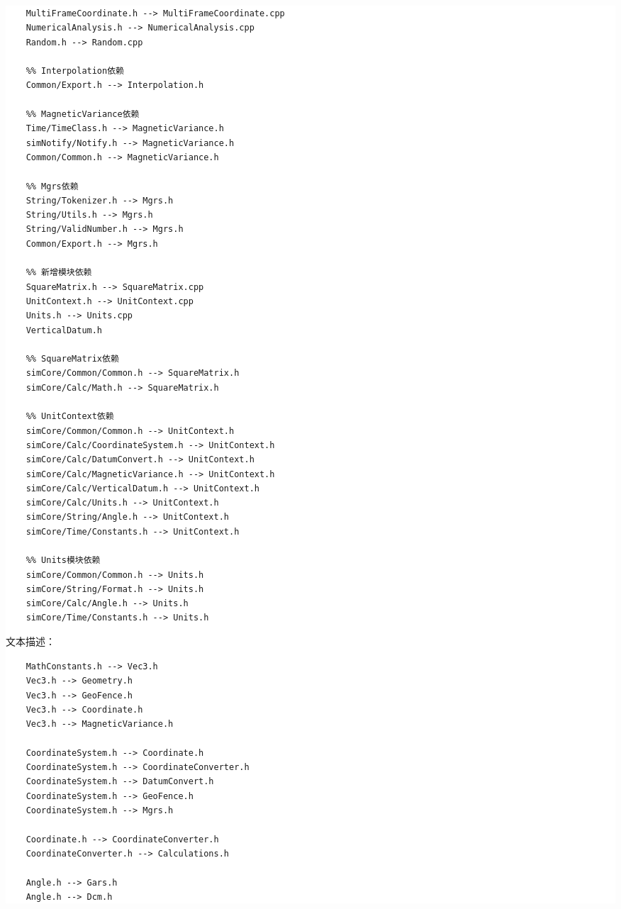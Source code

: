 ```mermaid
    MultiFrameCoordinate.h --> MultiFrameCoordinate.cpp
    NumericalAnalysis.h --> NumericalAnalysis.cpp
    Random.h --> Random.cpp
    
    %% Interpolation依赖
    Common/Export.h --> Interpolation.h
    
    %% MagneticVariance依赖
    Time/TimeClass.h --> MagneticVariance.h
    simNotify/Notify.h --> MagneticVariance.h
    Common/Common.h --> MagneticVariance.h
    
    %% Mgrs依赖
    String/Tokenizer.h --> Mgrs.h
    String/Utils.h --> Mgrs.h
    String/ValidNumber.h --> Mgrs.h
    Common/Export.h --> Mgrs.h
    
    %% 新增模块依赖
    SquareMatrix.h --> SquareMatrix.cpp
    UnitContext.h --> UnitContext.cpp
    Units.h --> Units.cpp
    VerticalDatum.h
    
    %% SquareMatrix依赖
    simCore/Common/Common.h --> SquareMatrix.h
    simCore/Calc/Math.h --> SquareMatrix.h
    
    %% UnitContext依赖
    simCore/Common/Common.h --> UnitContext.h
    simCore/Calc/CoordinateSystem.h --> UnitContext.h
    simCore/Calc/DatumConvert.h --> UnitContext.h
    simCore/Calc/MagneticVariance.h --> UnitContext.h
    simCore/Calc/VerticalDatum.h --> UnitContext.h
    simCore/Calc/Units.h --> UnitContext.h
    simCore/String/Angle.h --> UnitContext.h
    simCore/Time/Constants.h --> UnitContext.h
    
    %% Units模块依赖
    simCore/Common/Common.h --> Units.h
    simCore/String/Format.h --> Units.h
    simCore/Calc/Angle.h --> Units.h
    simCore/Time/Constants.h --> Units.h
```

文本描述：
```
    MathConstants.h --> Vec3.h
    Vec3.h --> Geometry.h
    Vec3.h --> GeoFence.h
    Vec3.h --> Coordinate.h
    Vec3.h --> MagneticVariance.h
    
    CoordinateSystem.h --> Coordinate.h
    CoordinateSystem.h --> CoordinateConverter.h
    CoordinateSystem.h --> DatumConvert.h
    CoordinateSystem.h --> GeoFence.h
    CoordinateSystem.h --> Mgrs.h
    
    Coordinate.h --> CoordinateConverter.h
    CoordinateConverter.h --> Calculations.h
    
    Angle.h --> Gars.h
    Angle.h --> Dcm.h
```